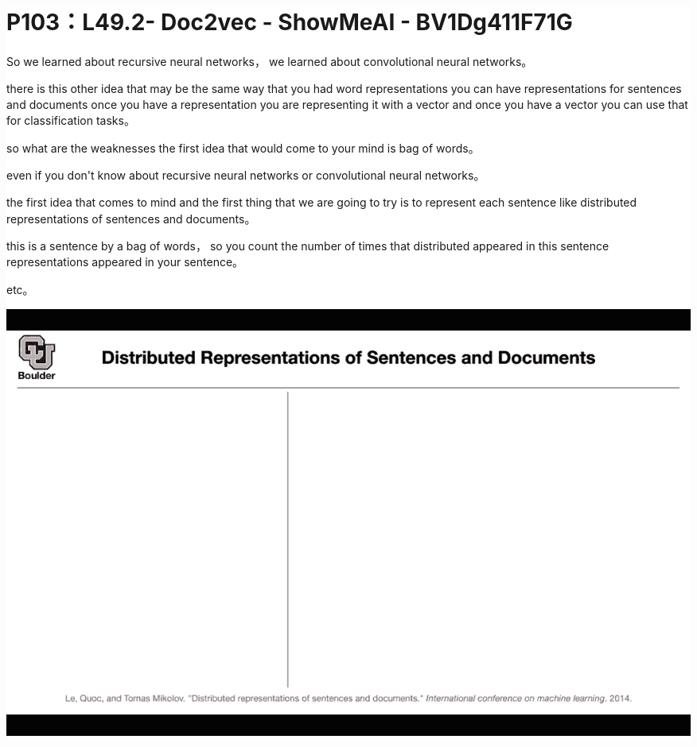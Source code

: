 # P103：L49.2- Doc2vec - ShowMeAI - BV1Dg411F71G

So we learned about recursive neural networks， we learned about convolutional neural networks。

 there is this other idea that may be the same way that you had word representations you can have representations for sentences and documents once you have a representation you are representing it with a vector and once you have a vector you can use that for classification tasks。

 so what are the weaknesses the first idea that would come to your mind is bag of words。

 even if you don't know about recursive neural networks or convolutional neural networks。

 the first idea that comes to mind and the first thing that we are going to try is to represent each sentence like distributed representations of sentences and documents。

 this is a sentence by a bag of words， so you count the number of times that distributed appeared in this sentence representations appeared in your sentence。

 etc。

![](img/bbc67a3ffc9767c690fbfa07ac978cae_1.png)
